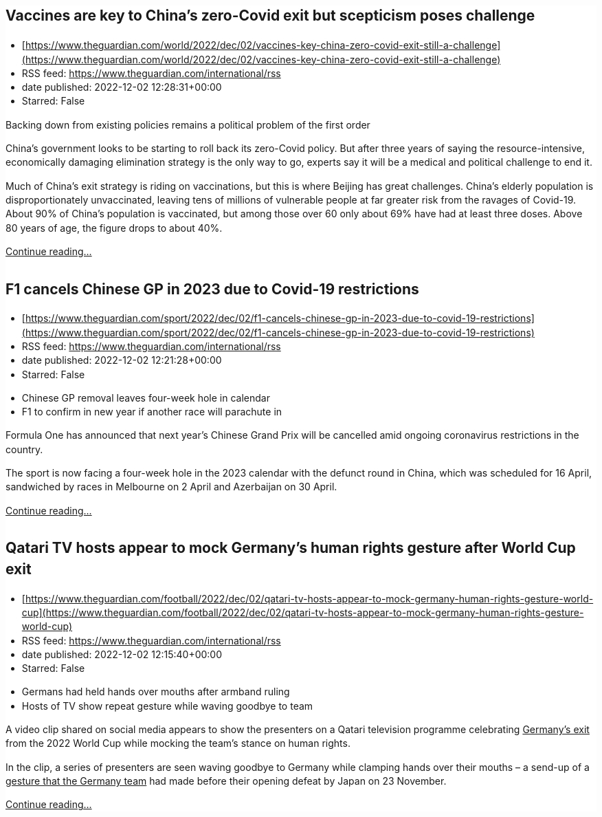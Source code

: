 ## Vaccines are key to China’s zero-Covid exit but scepticism poses challenge
 - [https://www.theguardian.com/world/2022/dec/02/vaccines-key-china-zero-covid-exit-still-a-challenge](https://www.theguardian.com/world/2022/dec/02/vaccines-key-china-zero-covid-exit-still-a-challenge)
 - RSS feed: https://www.theguardian.com/international/rss
 - date published: 2022-12-02 12:28:31+00:00
 - Starred: False

<p>Backing down from existing policies remains a political problem of the first order</p><p>China’s government looks to be starting to roll back its zero-Covid policy. But after three years of saying the resource-intensive, economically damaging elimination strategy is the only way to go, experts say it will be a medical and political challenge to end it.</p><p>Much of China’s exit strategy is riding on vaccinations, but this is where Beijing has great challenges. China’s elderly population is disproportionately unvaccinated, leaving tens of millions of vulnerable people at far greater risk from the ravages of Covid-19. About 90% of China’s population is vaccinated, but among those over 60 only about 69% have had at least three doses. Above 80 years of age, the figure drops to about 40%.</p> <a href="https://www.theguardian.com/world/2022/dec/02/vaccines-key-china-zero-covid-exit-still-a-challenge">Continue reading...</a>

## F1 cancels Chinese GP in 2023 due to Covid-19 restrictions
 - [https://www.theguardian.com/sport/2022/dec/02/f1-cancels-chinese-gp-in-2023-due-to-covid-19-restrictions](https://www.theguardian.com/sport/2022/dec/02/f1-cancels-chinese-gp-in-2023-due-to-covid-19-restrictions)
 - RSS feed: https://www.theguardian.com/international/rss
 - date published: 2022-12-02 12:21:28+00:00
 - Starred: False

<ul><li>Chinese GP removal leaves four-week hole in calendar</li><li>F1 to confirm in new year if another race will parachute in</li></ul><p>Formula One has announced that next year’s Chinese Grand Prix will be cancelled amid ongoing coronavirus restrictions in the country.</p><p>The sport is now facing a four-week hole in the 2023 calendar with the defunct round in China, which was scheduled for 16 April, sandwiched by races in Melbourne on 2 April and Azerbaijan on 30 April.</p> <a href="https://www.theguardian.com/sport/2022/dec/02/f1-cancels-chinese-gp-in-2023-due-to-covid-19-restrictions">Continue reading...</a>

## Qatari TV hosts appear to mock Germany’s human rights gesture after World Cup exit
 - [https://www.theguardian.com/football/2022/dec/02/qatari-tv-hosts-appear-to-mock-germany-human-rights-gesture-world-cup](https://www.theguardian.com/football/2022/dec/02/qatari-tv-hosts-appear-to-mock-germany-human-rights-gesture-world-cup)
 - RSS feed: https://www.theguardian.com/international/rss
 - date published: 2022-12-02 12:15:40+00:00
 - Starred: False

<ul><li>Germans had held hands over mouths after armband ruling</li><li>Hosts of TV show repeat gesture while waving goodbye to team</li></ul><p>A video clip shared on social media appears to show the presenters on a Qatari television programme celebrating <a href="https://www.theguardian.com/football/2022/dec/01/costa-rica-germany-world-cup-group-e-match-report">Germany’s exit</a> from the 2022 World Cup while mocking the team’s stance on human rights.</p><p>In the clip, a series of presenters are seen waving goodbye to Germany while clamping hands over their mouths – a send-up of a <a href="https://www.theguardian.com/football/2022/nov/23/germany-cover-mouths-wear-rainbows-on-kit-in-world-cup-protest-fifa-qatar-onelove">gesture that the Germany team</a> had made before their opening defeat by Japan on 23 November.</p> <a href="https://www.theguardian.com/football/2022/dec/02/qatari-tv-hosts-appear-to-mock-germany-human-rights-gesture-world-cup">Continue reading...</a>
